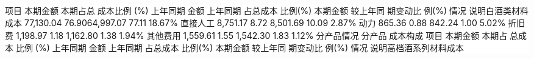 项目
本期金额
本期占总
成本比例
(%)
上年同期
金额
上年同期
占总成本
比例(%)
本期金额
较上年同
期变动比
例(%)
情况
说明白酒类材料成本
77,130.04
76.9064,997.07
77.11
18.67%
直接人工
8,751.17
8.72
8,501.69
10.09
2.87%
动力
865.36
0.88
842.24
1.00
5.02%
折旧费
1,198.97
1.18
1,162.80
1.38
1.94%
其他费用
1,559.61
1.55
1,542.30
1.83
1.12%
分产品情况
分产品
成本构成
项目
本期金额
本期占
总成本
比例
(%)
上年同期
金额
上年同期
占总成本
比例(%)
本期金额
较上年同
期变动比
例(%)
情况
说明高档酒系列材料成本